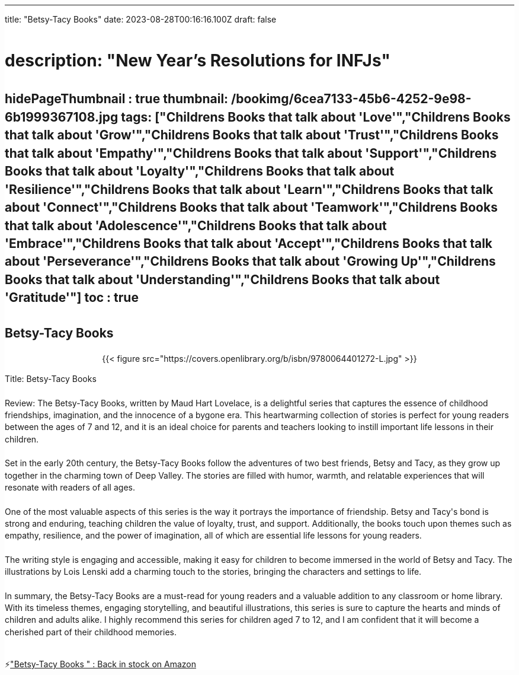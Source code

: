 
---
title: "Betsy-Tacy Books"
date: 2023-08-28T00:16:16.100Z
draft: false
# description: "New Year’s Resolutions for INFJs"
hidePageThumbnail : true
thumbnail: /bookimg/6cea7133-45b6-4252-9e98-6b1999367108.jpg
tags: ["Childrens Books that talk about 'Love'","Childrens Books that talk about 'Grow'","Childrens Books that talk about 'Trust'","Childrens Books that talk about 'Empathy'","Childrens Books that talk about 'Support'","Childrens Books that talk about 'Loyalty'","Childrens Books that talk about 'Resilience'","Childrens Books that talk about 'Learn'","Childrens Books that talk about 'Connect'","Childrens Books that talk about 'Teamwork'","Childrens Books that talk about 'Adolescence'","Childrens Books that talk about 'Embrace'","Childrens Books that talk about 'Accept'","Childrens Books that talk about 'Perseverance'","Childrens Books that talk about 'Growing Up'","Childrens Books that talk about 'Understanding'","Childrens Books that talk about 'Gratitude'"]
toc : true
---
## Betsy-Tacy Books 

<center>
{{< figure src="https://covers.openlibrary.org/b/isbn/9780064401272-L.jpg" >}}
</center>

Title: Betsy-Tacy Books</br></br>
Review: The Betsy-Tacy Books, written by Maud Hart Lovelace, is a delightful series that captures the essence of childhood friendships, imagination, and the innocence of a bygone era. This heartwarming collection of stories is perfect for young readers between the ages of 7 and 12, and it is an ideal choice for parents and teachers looking to instill important life lessons in their children.</br></br>
Set in the early 20th century, the Betsy-Tacy Books follow the adventures of two best friends, Betsy and Tacy, as they grow up together in the charming town of Deep Valley. The stories are filled with humor, warmth, and relatable experiences that will resonate with readers of all ages.</br></br>
One of the most valuable aspects of this series is the way it portrays the importance of friendship. Betsy and Tacy's bond is strong and enduring, teaching children the value of loyalty, trust, and support. Additionally, the books touch upon themes such as empathy, resilience, and the power of imagination, all of which are essential life lessons for young readers.</br></br>
The writing style is engaging and accessible, making it easy for children to become immersed in the world of Betsy and Tacy. The illustrations by Lois Lenski add a charming touch to the stories, bringing the characters and settings to life.</br></br>
In summary, the Betsy-Tacy Books are a must-read for young readers and a valuable addition to any classroom or home library. With its timeless themes, engaging storytelling, and beautiful illustrations, this series is sure to capture the hearts and minds of children and adults alike. I highly recommend this series for children aged 7 to 12, and I am confident that it will become a cherished part of their childhood memories.</br></br>

<p>⚡<a id="aflink" href="https://www.amazon.com/gp/search?ie=UTF8&tag=klayu00-20&linkCode=ur2&linkId=6639bed89a8ad8dd2705e40644eb43d3&camp=1789&creative=9325&index=books&keywords=Betsy-Tacy Books " class="one" target="_blank" title='"Betsy-Tacy Books " : Back in stock on Amazon'>"Betsy-Tacy Books " : Back in stock on Amazon</a></p>
